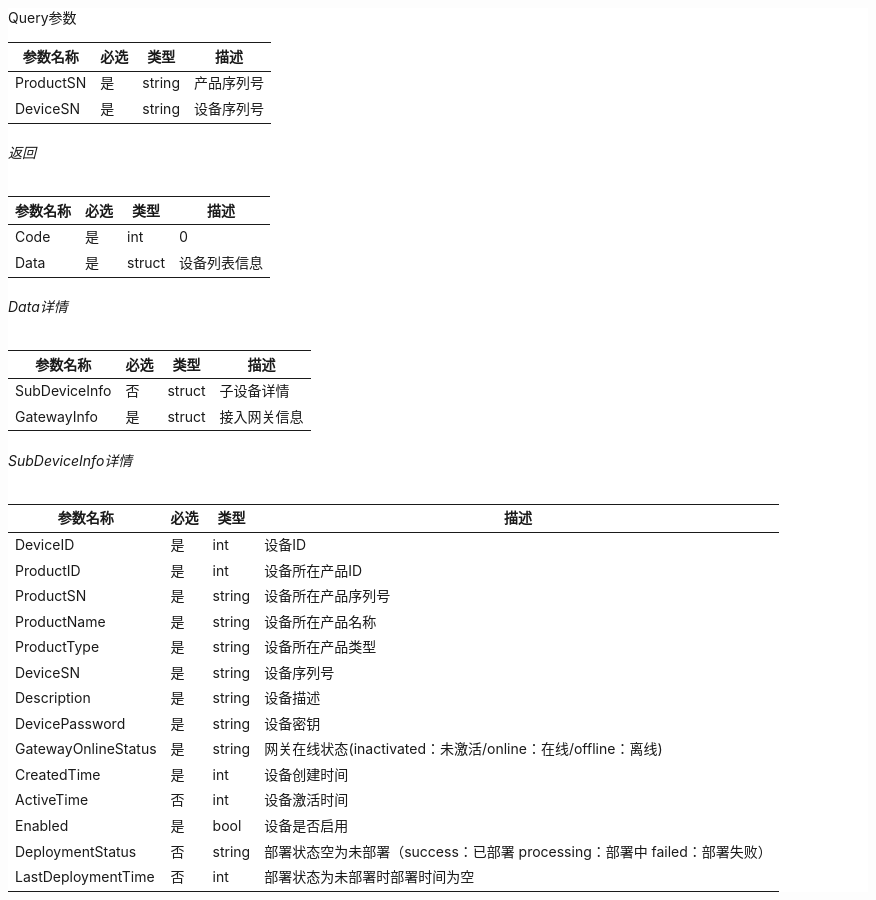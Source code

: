Query参数

|参数名称|必选|类型|描述|
|---|---|---|---|
|ProductSN|是|string|产品序列号|
|DeviceSN|是|string|设备序列号|


###### 返回

|参数名称|必选|类型|描述|
|---|---|---|---|
|Code|是|int|0|
|Data|是|struct|设备列表信息|

###### Data详情

|参数名称|必选|类型|描述|
|---|---|---|---|
|SubDeviceInfo|否|struct|子设备详情|
|GatewayInfo|是|struct|接入网关信息|

###### SubDeviceInfo详情

|参数名称|必选|类型|描述|
|---|---|---|---|
|DeviceID|是|int|设备ID|
|ProductID|是|int|设备所在产品ID|
|ProductSN|是|string|设备所在产品序列号|
|ProductName|是|string|设备所在产品名称|
|ProductType|是|string|设备所在产品类型|
|DeviceSN|是|string|设备序列号|
|Description|是|string|设备描述|
|DevicePassword|是|string|设备密钥|
|GatewayOnlineStatus|是|string|网关在线状态(inactivated：未激活/online：在线/offline：离线)|
|CreatedTime|是|int|设备创建时间|
|ActiveTime|否|int|设备激活时间|
|Enabled|是|bool|设备是否启用|
|DeploymentStatus|否|string|部署状态空为未部署（success：已部署 processing：部署中 failed：部署失败）|
|LastDeploymentTime|否|int|部署状态为未部署时部署时间为空|
